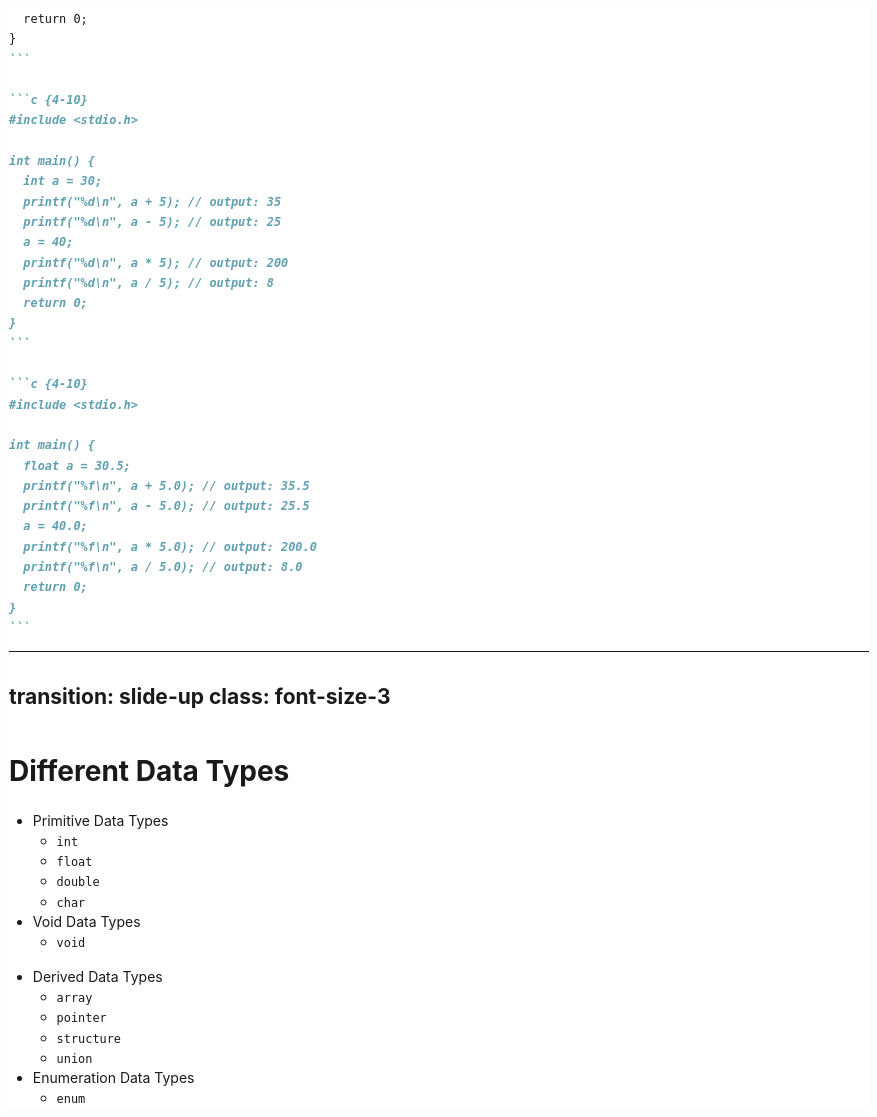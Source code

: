 ````md magic-move
  return 0;
}
```

```c {4-10}
#include <stdio.h>

int main() {
  int a = 30;
  printf("%d\n", a + 5); // output: 35
  printf("%d\n", a - 5); // output: 25
  a = 40;
  printf("%d\n", a * 5); // output: 200
  printf("%d\n", a / 5); // output: 8
  return 0;
}
```

```c {4-10}
#include <stdio.h>

int main() {
  float a = 30.5;
  printf("%f\n", a + 5.0); // output: 35.5
  printf("%f\n", a - 5.0); // output: 25.5
  a = 40.0;
  printf("%f\n", a * 5.0); // output: 200.0
  printf("%f\n", a / 5.0); // output: 8.0
  return 0;
}
```

````

---
transition: slide-up
class: font-size-3
---

# Different Data Types

- Primitive Data Types
  - `int`
  - `float`
  - `double`
  - `char`
- Void Data Types
  - `void`

<v-click hide>

- Derived Data Types
  - `array`
  - `pointer`
  - `structure`
  - `union`
- Enumeration Data Types
  - `enum`
